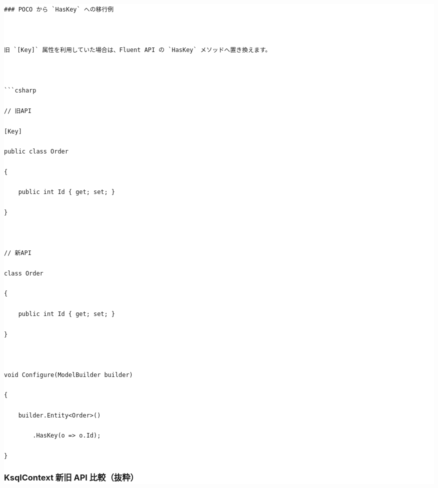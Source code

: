 ```diff
### POCO から `HasKey` への移行例



旧 `[Key]` 属性を利用していた場合は、Fluent API の `HasKey` メソッドへ置き換えます。



```csharp

// 旧API

[Key]

public class Order

{

    public int Id { get; set; }

}



// 新API

class Order

{

    public int Id { get; set; }

}



void Configure(ModelBuilder builder)

{

    builder.Entity<Order>()

        .HasKey(o => o.Id);

}

```


### KsqlContext 新旧 API 比較（抜粋）
